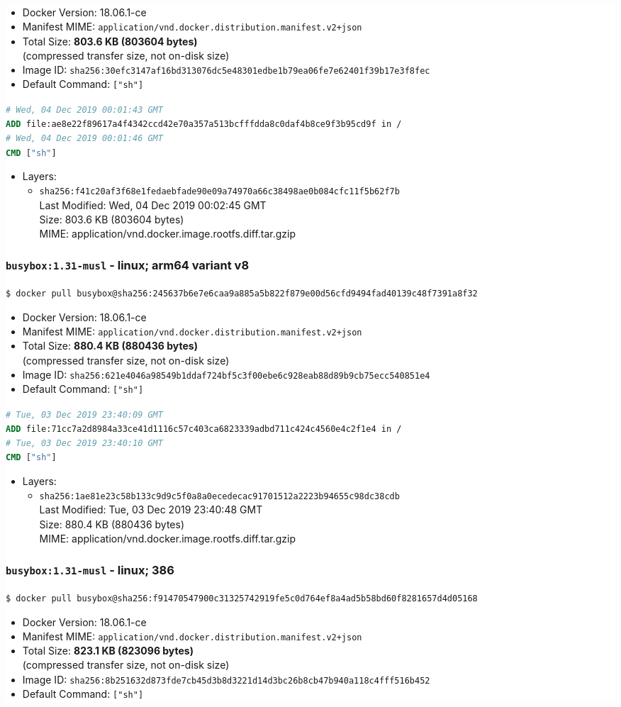 -	Docker Version: 18.06.1-ce
-	Manifest MIME: `application/vnd.docker.distribution.manifest.v2+json`
-	Total Size: **803.6 KB (803604 bytes)**  
	(compressed transfer size, not on-disk size)
-	Image ID: `sha256:30efc3147af16bd313076dc5e48301edbe1b79ea06fe7e62401f39b17e3f8fec`
-	Default Command: `["sh"]`

```dockerfile
# Wed, 04 Dec 2019 00:01:43 GMT
ADD file:ae8e22f89617a4f4342ccd42e70a357a513bcfffdda8c0daf4b8ce9f3b95cd9f in / 
# Wed, 04 Dec 2019 00:01:46 GMT
CMD ["sh"]
```

-	Layers:
	-	`sha256:f41c20af3f68e1fedaebfade90e09a74970a66c38498ae0b084cfc11f5b62f7b`  
		Last Modified: Wed, 04 Dec 2019 00:02:45 GMT  
		Size: 803.6 KB (803604 bytes)  
		MIME: application/vnd.docker.image.rootfs.diff.tar.gzip

### `busybox:1.31-musl` - linux; arm64 variant v8

```console
$ docker pull busybox@sha256:245637b6e7e6caa9a885a5b822f879e00d56cfd9494fad40139c48f7391a8f32
```

-	Docker Version: 18.06.1-ce
-	Manifest MIME: `application/vnd.docker.distribution.manifest.v2+json`
-	Total Size: **880.4 KB (880436 bytes)**  
	(compressed transfer size, not on-disk size)
-	Image ID: `sha256:621e4046a98549b1ddaf724bf5c3f00ebe6c928eab88d89b9cb75ecc540851e4`
-	Default Command: `["sh"]`

```dockerfile
# Tue, 03 Dec 2019 23:40:09 GMT
ADD file:71cc7a2d8984a33ce41d1116c57c403ca6823339adbd711c424c4560e4c2f1e4 in / 
# Tue, 03 Dec 2019 23:40:10 GMT
CMD ["sh"]
```

-	Layers:
	-	`sha256:1ae81e23c58b133c9d9c5f0a8a0ecedecac91701512a2223b94655c98dc38cdb`  
		Last Modified: Tue, 03 Dec 2019 23:40:48 GMT  
		Size: 880.4 KB (880436 bytes)  
		MIME: application/vnd.docker.image.rootfs.diff.tar.gzip

### `busybox:1.31-musl` - linux; 386

```console
$ docker pull busybox@sha256:f91470547900c31325742919fe5c0d764ef8a4ad5b58bd60f8281657d4d05168
```

-	Docker Version: 18.06.1-ce
-	Manifest MIME: `application/vnd.docker.distribution.manifest.v2+json`
-	Total Size: **823.1 KB (823096 bytes)**  
	(compressed transfer size, not on-disk size)
-	Image ID: `sha256:8b251632d873fde7cb45d3b8d3221d14d3bc26b8cb47b940a118c4fff516b452`
-	Default Command: `["sh"]`
